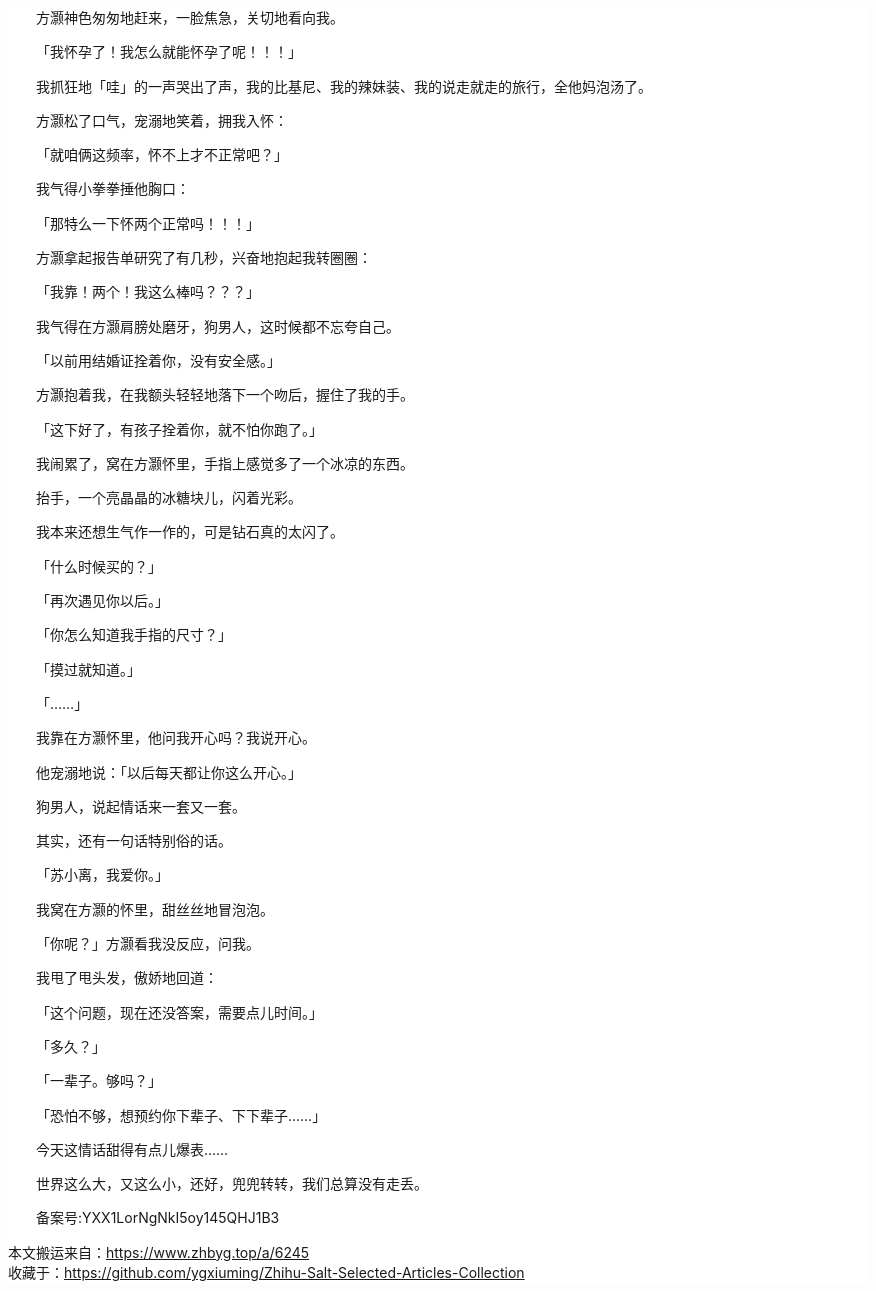 &emsp;&emsp;方灏神色匆匆地赶来，一脸焦急，关切地看向我。  
  
&emsp;&emsp;「我怀孕了！我怎么就能怀孕了呢！！！」  
  
&emsp;&emsp;我抓狂地「哇」的一声哭出了声，我的比基尼、我的辣妹装、我的说走就走的旅行，全他妈泡汤了。  
  
&emsp;&emsp;方灏松了口气，宠溺地笑着，拥我入怀：  
  
&emsp;&emsp;「就咱俩这频率，怀不上才不正常吧？」  
  
&emsp;&emsp;我气得小拳拳捶他胸口：  
  
&emsp;&emsp;「那特么一下怀两个正常吗！！！」  
  
&emsp;&emsp;方灏拿起报告单研究了有几秒，兴奋地抱起我转圈圈：  
  
&emsp;&emsp;「我靠！两个！我这么棒吗？？？」  
  
&emsp;&emsp;我气得在方灏肩膀处磨牙，狗男人，这时候都不忘夸自己。  
  
&emsp;&emsp;「以前用结婚证拴着你，没有安全感。」  
  
&emsp;&emsp;方灏抱着我，在我额头轻轻地落下一个吻后，握住了我的手。  
  
&emsp;&emsp;「这下好了，有孩子拴着你，就不怕你跑了。」  
  
&emsp;&emsp;我闹累了，窝在方灏怀里，手指上感觉多了一个冰凉的东西。  
  
&emsp;&emsp;抬手，一个亮晶晶的冰糖块儿，闪着光彩。  
  
&emsp;&emsp;我本来还想生气作一作的，可是钻石真的太闪了。  
  
&emsp;&emsp;「什么时候买的？」  
  
&emsp;&emsp;「再次遇见你以后。」  
  
&emsp;&emsp;「你怎么知道我手指的尺寸？」  
  
&emsp;&emsp;「摸过就知道。」  
  
&emsp;&emsp;「……」  
  
&emsp;&emsp;我靠在方灏怀里，他问我开心吗？我说开心。  
  
&emsp;&emsp;他宠溺地说：「以后每天都让你这么开心。」  
  
&emsp;&emsp;狗男人，说起情话来一套又一套。  
  
&emsp;&emsp;其实，还有一句话特别俗的话。  
  
&emsp;&emsp;「苏小离，我爱你。」  
  
&emsp;&emsp;我窝在方灏的怀里，甜丝丝地冒泡泡。  
  
&emsp;&emsp;「你呢？」方灏看我没反应，问我。  
  
&emsp;&emsp;我甩了甩头发，傲娇地回道：  
  
&emsp;&emsp;「这个问题，现在还没答案，需要点儿时间。」  
  
&emsp;&emsp;「多久？」  
  
&emsp;&emsp;「一辈子。够吗？」  
  
&emsp;&emsp;「恐怕不够，想预约你下辈子、下下辈子……」  
  
&emsp;&emsp;今天这情话甜得有点儿爆表……  
  
&emsp;&emsp;世界这么大，又这么小，还好，兜兜转转，我们总算没有走丢。  
  
&emsp;&emsp;备案号:YXX1LorNgNkI5oy145QHJ1B3  
  
本文搬运来自：https://www.zhbyg.top/a/6245  
 收藏于：https://github.com/ygxiuming/Zhihu-Salt-Selected-Articles-Collection